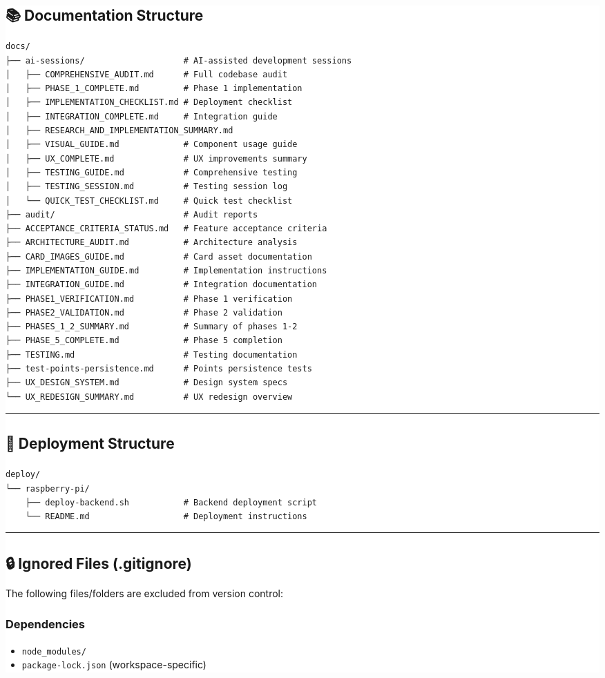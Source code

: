 
## 📚 Documentation Structure

```
docs/
├── ai-sessions/                    # AI-assisted development sessions
│   ├── COMPREHENSIVE_AUDIT.md      # Full codebase audit
│   ├── PHASE_1_COMPLETE.md         # Phase 1 implementation
│   ├── IMPLEMENTATION_CHECKLIST.md # Deployment checklist
│   ├── INTEGRATION_COMPLETE.md     # Integration guide
│   ├── RESEARCH_AND_IMPLEMENTATION_SUMMARY.md
│   ├── VISUAL_GUIDE.md             # Component usage guide
│   ├── UX_COMPLETE.md              # UX improvements summary
│   ├── TESTING_GUIDE.md            # Comprehensive testing
│   ├── TESTING_SESSION.md          # Testing session log
│   └── QUICK_TEST_CHECKLIST.md     # Quick test checklist
├── audit/                          # Audit reports
├── ACCEPTANCE_CRITERIA_STATUS.md   # Feature acceptance criteria
├── ARCHITECTURE_AUDIT.md           # Architecture analysis
├── CARD_IMAGES_GUIDE.md            # Card asset documentation
├── IMPLEMENTATION_GUIDE.md         # Implementation instructions
├── INTEGRATION_GUIDE.md            # Integration documentation
├── PHASE1_VERIFICATION.md          # Phase 1 verification
├── PHASE2_VALIDATION.md            # Phase 2 validation
├── PHASES_1_2_SUMMARY.md           # Summary of phases 1-2
├── PHASE_5_COMPLETE.md             # Phase 5 completion
├── TESTING.md                      # Testing documentation
├── test-points-persistence.md      # Points persistence tests
├── UX_DESIGN_SYSTEM.md             # Design system specs
└── UX_REDESIGN_SUMMARY.md          # UX redesign overview
```

---

## 🚀 Deployment Structure

```
deploy/
└── raspberry-pi/
    ├── deploy-backend.sh           # Backend deployment script
    └── README.md                   # Deployment instructions
```

---

## 🔒 Ignored Files (.gitignore)

The following files/folders are excluded from version control:

### Dependencies
- `node_modules/`
- `package-lock.json` (workspace-specific)
